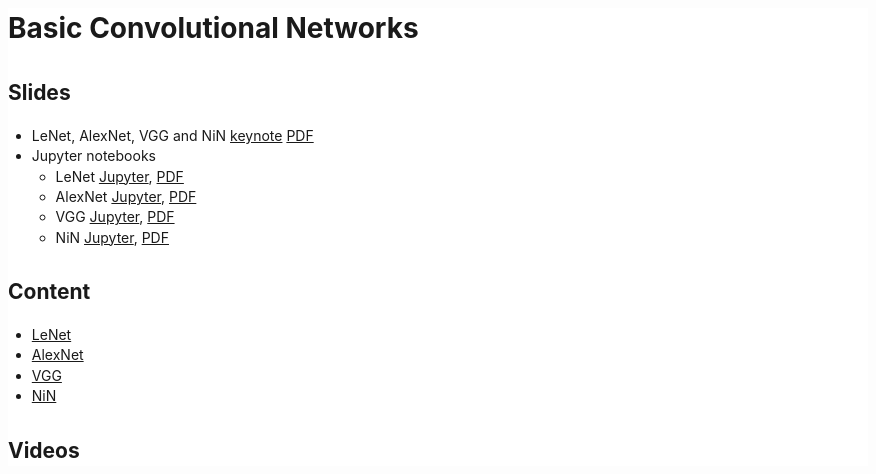 # Basic Convolutional Networks

## Slides

* LeNet, AlexNet, VGG and NiN
  [keynote](../../slides/2_28/12-LeNet.key)
  [PDF](../../slides/2_28/12-LeNet.pdf)
* Jupyter notebooks
  * LeNet [Jupyter](../../slides/2_28/lenet.ipynb),
  [PDF](../../slides/2_28/lenet.pdf)
  * AlexNet [Jupyter](../../slides/2_28/alexnet.ipynb),
  [PDF](../../slides/2_28/alexnet.pdf)
  * VGG [Jupyter](../../slides/2_28/vgg.ipynb),
  [PDF](../../slides/2_28/vgg.pdf)
  * NiN [Jupyter](../../slides/2_28/nin.ipynb),
  [PDF](../../slides/2_28/nin.pdf)

<center><iframe src="http://docs.google.com/gview?url=http://courses.d2l.ai/berkeley-stat-157/slides/2_28/12-LeNet.pdf&embedded=true"
    style="width:600px; height:400px;" frameborder="0"></iframe></center>

## Content

* [LeNet](http://en.diveintodeeplearning.org/chapter_convolutional-neural-networks/lenet.html)
* [AlexNet](http://d2l.ai/chapter_convolutional-modern/alexnet.html)
* [VGG](http://d2l.ai/chapter_convolutional-modern/vgg.html)
* [NiN](http://d2l.ai/chapter_convolutional-modern/nin.html)

## Videos

<center><iframe width="560" height="441" src="https://www.youtube.com/embed/m3BrTjo2zUA" frameborder="0" allowfullscreen></iframe></center>
<center><iframe width="560" height="441" src="https://www.youtube.com/embed/L40sFs_-W_o" frameborder="0" allowfullscreen></iframe></center>
<center><iframe width="560" height="441" src="https://www.youtube.com/embed/OAW1e0WPmkM" frameborder="0" allowfullscreen></iframe></center>
<center><iframe width="560" height="441" src="https://www.youtube.com/embed/0Up4L6A97Gw" frameborder="0" allowfullscreen></iframe></center>
<center><iframe width="560" height="441" src="https://www.youtube.com/embed/Nf1BlOR8kVY" frameborder="0" allowfullscreen></iframe></center>
<center><iframe width="560" height="441" src="https://www.youtube.com/embed/gZvukUGKr2k" frameborder="0" allowfullscreen></iframe></center>
<center><iframe width="560" height="441" src="https://www.youtube.com/embed/bBwEnMGcOiA" frameborder="0" allowfullscreen></iframe></center>
<center><iframe width="560" height="441" src="https://www.youtube.com/embed/hV_a6jJIDLE" frameborder="0" allowfullscreen></iframe></center>
